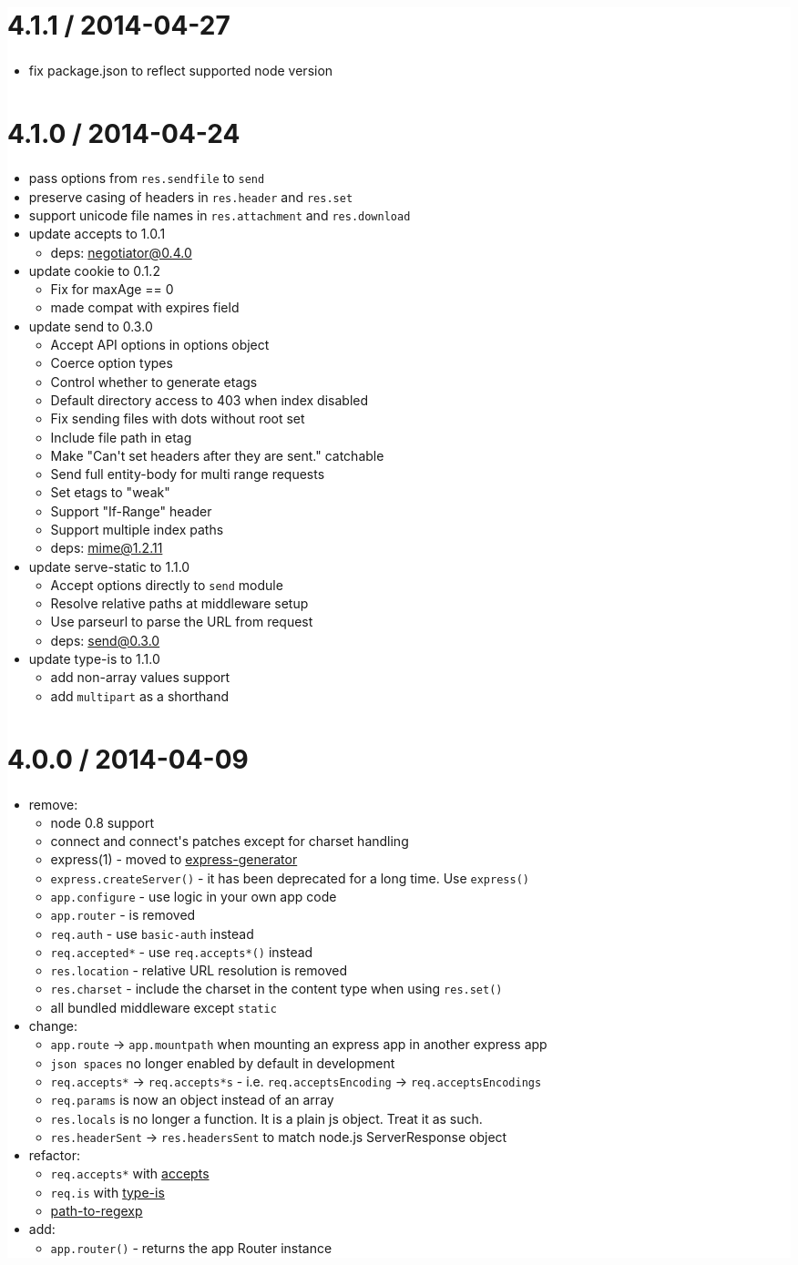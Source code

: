 4.1.1 / 2014-04-27
==================

* fix package.json to reflect supported node version

4.1.0 / 2014-04-24
==================

* pass options from `res.sendfile` to `send`
* preserve casing of headers in `res.header` and `res.set`
* support unicode file names in `res.attachment` and `res.download`
* update accepts to 1.0.1
  * deps: negotiator@0.4.0
* update cookie to 0.1.2
  * Fix for maxAge == 0
  * made compat with expires field
* update send to 0.3.0
  * Accept API options in options object
  * Coerce option types
  * Control whether to generate etags
  * Default directory access to 403 when index disabled
  * Fix sending files with dots without root set
  * Include file path in etag
  * Make "Can't set headers after they are sent." catchable
  * Send full entity-body for multi range requests
  * Set etags to "weak"
  * Support "If-Range" header
  * Support multiple index paths
  * deps: mime@1.2.11
* update serve-static to 1.1.0
  * Accept options directly to `send` module
  * Resolve relative paths at middleware setup
  * Use parseurl to parse the URL from request
  * deps: send@0.3.0
* update type-is to 1.1.0
  * add non-array values support
  * add `multipart` as a shorthand

4.0.0 / 2014-04-09
==================

* remove:
  * node 0.8 support
  * connect and connect's patches except for charset handling
  * express(1) - moved to [express-generator](https://github.com/expressjs/generator)
  * `express.createServer()` - it has been deprecated for a long time. Use `express()`
  * `app.configure` - use logic in your own app code
  * `app.router` - is removed
  * `req.auth` - use `basic-auth` instead
  * `req.accepted*` - use `req.accepts*()` instead
  * `res.location` - relative URL resolution is removed
  * `res.charset` - include the charset in the content type when using `res.set()`
  * all bundled middleware except `static`
* change:
  * `app.route` -> `app.mountpath` when mounting an express app in another express app
  * `json spaces` no longer enabled by default in development
  * `req.accepts*` -> `req.accepts*s` - i.e. `req.acceptsEncoding` -> `req.acceptsEncodings`
  * `req.params` is now an object instead of an array
  * `res.locals` is no longer a function. It is a plain js object. Treat it as such.
  * `res.headerSent` -> `res.headersSent` to match node.js ServerResponse object
* refactor:
  * `req.accepts*` with [accepts](https://github.com/expressjs/accepts)
  * `req.is` with [type-is](https://github.com/expressjs/type-is)
  * [path-to-regexp](https://github.com/component/path-to-regexp)
* add:
  * `app.router()` - returns the app Router instance